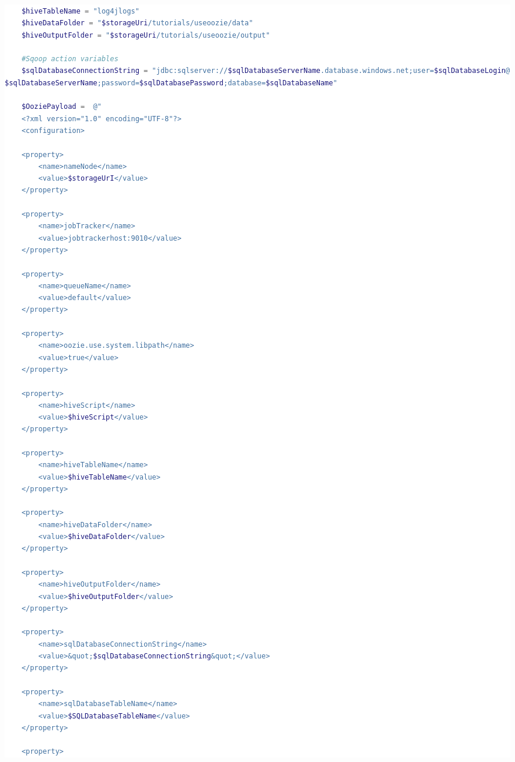 ```powershell
    $hiveTableName = "log4jlogs"
    $hiveDataFolder = "$storageUri/tutorials/useoozie/data"
    $hiveOutputFolder = "$storageUri/tutorials/useoozie/output"

    #Sqoop action variables
    $sqlDatabaseConnectionString = "jdbc:sqlserver://$sqlDatabaseServerName.database.windows.net;user=$sqlDatabaseLogin@$sqlDatabaseServerName;password=$sqlDatabasePassword;database=$sqlDatabaseName"

    $OoziePayload =  @"
    <?xml version="1.0" encoding="UTF-8"?>
    <configuration>

    <property>
        <name>nameNode</name>
        <value>$storageUrI</value>
    </property>

    <property>
        <name>jobTracker</name>
        <value>jobtrackerhost:9010</value>
    </property>

    <property>
        <name>queueName</name>
        <value>default</value>
    </property>

    <property>
        <name>oozie.use.system.libpath</name>
        <value>true</value>
    </property>

    <property>
        <name>hiveScript</name>
        <value>$hiveScript</value>
    </property>

    <property>
        <name>hiveTableName</name>
        <value>$hiveTableName</value>
    </property>

    <property>
        <name>hiveDataFolder</name>
        <value>$hiveDataFolder</value>
    </property>

    <property>
        <name>hiveOutputFolder</name>
        <value>$hiveOutputFolder</value>
    </property>

    <property>
        <name>sqlDatabaseConnectionString</name>
        <value>&quot;$sqlDatabaseConnectionString&quot;</value>
    </property>

    <property>
        <name>sqlDatabaseTableName</name>
        <value>$SQLDatabaseTableName</value>
    </property>

    <property>
```